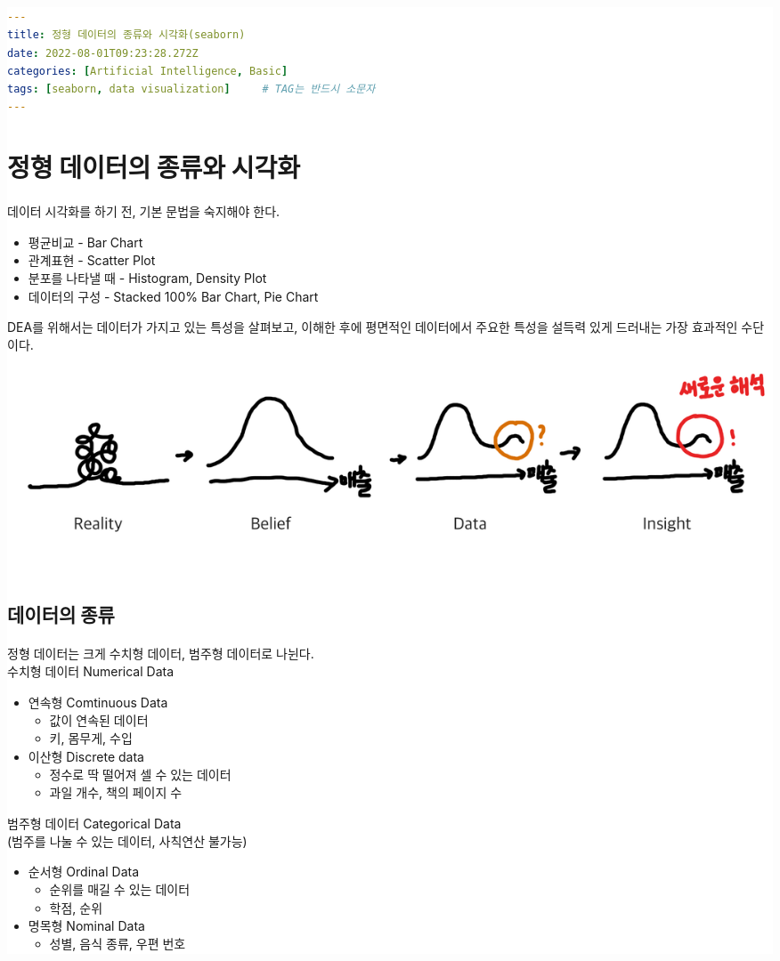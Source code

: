 ```yaml
---
title: 정형 데이터의 종류와 시각화(seaborn)
date: 2022-08-01T09:23:28.272Z
categories: [Artificial Intelligence, Basic]
tags: [seaborn, data visualization]		# TAG는 반드시 소문자
---
```




# 정형 데이터의 종류와 시각화

데이터 시각화를 하기 전, 기본 문법을 숙지해야 한다.
* 평균비교 - Bar Chart
* 관계표현 - Scatter Plot
* 분포를 나타낼 때 - Histogram, Density Plot
* 데이터의 구성 - Stacked 100% Bar Chart, Pie Chart

DEA를 위해서는 데이터가 가지고 있는 특성을 살펴보고, 이해한 후에 평면적인 데이터에서 주요한 특성을 설득력 있게 드러내는 가장 효과적인 수단이다.
![Image Alt 텍스트](/assets/img/to/Artwork.png)

<br>

## 데이터의 종류
정형 데이터는 크게 수치형 데이터, 범주형 데이터로 나뉜다.  
수치형 데이터 Numerical Data
* 연속형 Comtinuous Data
    * 값이 연속된 데이터
    * 키, 몸무게, 수입
* 이산형 Discrete data
    * 정수로 딱 떨어져 셀 수 있는 데이터
    * 과일 개수, 책의 페이지 수

범주형 데이터 Categorical Data  
(범주를 나눌 수 있는 데이터, 사칙연산 불가능)
* 순서형 Ordinal Data
    * 순위를 매길 수 있는 데이터
    * 학점, 순위
* 명목형 Nominal Data
    * 성별, 음식 종류, 우편 번호
